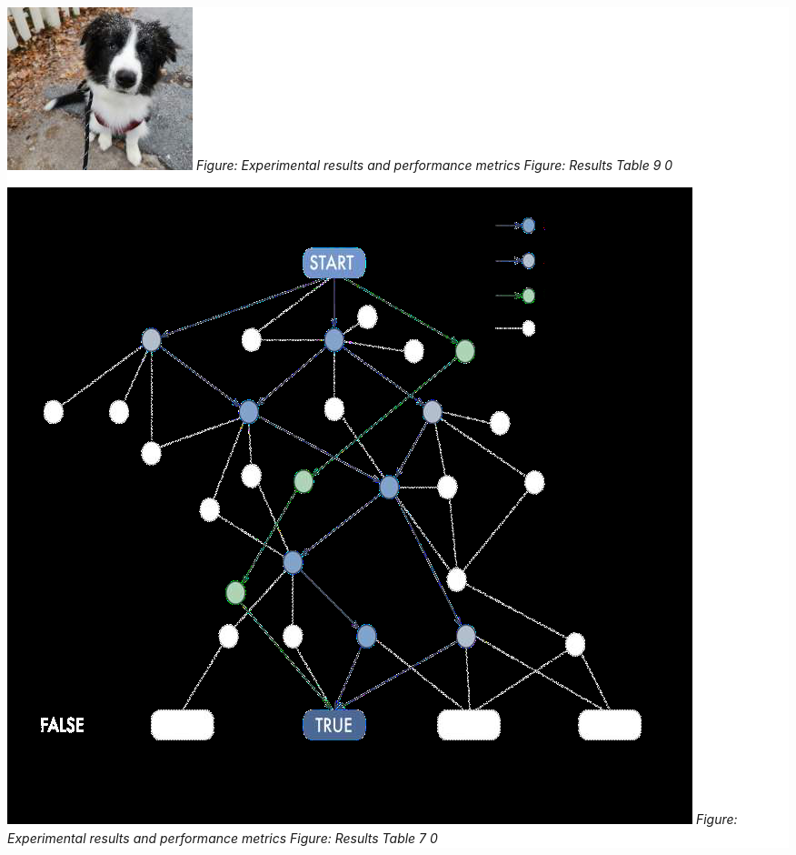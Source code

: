 

![Results Table 9 0](/assets/images/paper/visual-prompt-tuning/results_table_9_0.png)
*Figure: Experimental results and performance metrics*
*Figure: Results Table 9 0*


![Results Table 7 0](/assets/images/paper/visual-prompt-tuning-in-vlms-for-medical-applications/results_table_7_0.png)
*Figure: Experimental results and performance metrics*
*Figure: Results Table 7 0*
